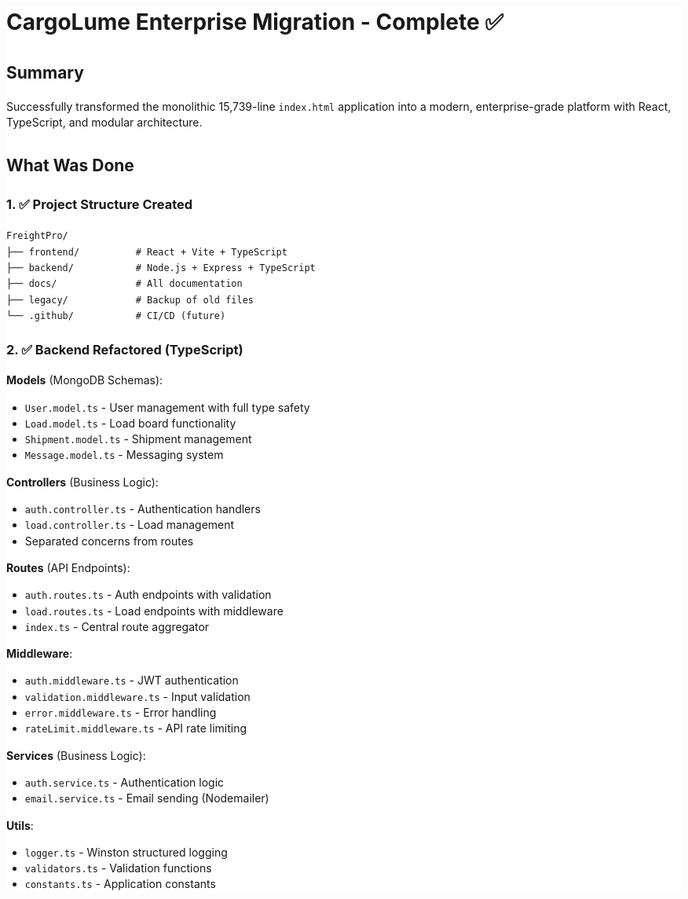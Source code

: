 # CargoLume Enterprise Migration - Complete ✅

## Summary

Successfully transformed the monolithic 15,739-line `index.html` application into a modern, enterprise-grade platform with React, TypeScript, and modular architecture.

## What Was Done

### 1. ✅ Project Structure Created
```
FreightPro/
├── frontend/          # React + Vite + TypeScript
├── backend/           # Node.js + Express + TypeScript  
├── docs/              # All documentation
├── legacy/            # Backup of old files
└── .github/           # CI/CD (future)
```

### 2. ✅ Backend Refactored (TypeScript)

**Models** (MongoDB Schemas):
- `User.model.ts` - User management with full type safety
- `Load.model.ts` - Load board functionality
- `Shipment.model.ts` - Shipment management
- `Message.model.ts` - Messaging system

**Controllers** (Business Logic):
- `auth.controller.ts` - Authentication handlers
- `load.controller.ts` - Load management
- Separated concerns from routes

**Routes** (API Endpoints):
- `auth.routes.ts` - Auth endpoints with validation
- `load.routes.ts` - Load endpoints with middleware
- `index.ts` - Central route aggregator

**Middleware**:
- `auth.middleware.ts` - JWT authentication
- `validation.middleware.ts` - Input validation
- `error.middleware.ts` - Error handling
- `rateLimit.middleware.ts` - API rate limiting

**Services** (Business Logic):
- `auth.service.ts` - Authentication logic
- `email.service.ts` - Email sending (Nodemailer)

**Utils**:
- `logger.ts` - Winston structured logging
- `validators.ts` - Validation functions
- `constants.ts` - Application constants
